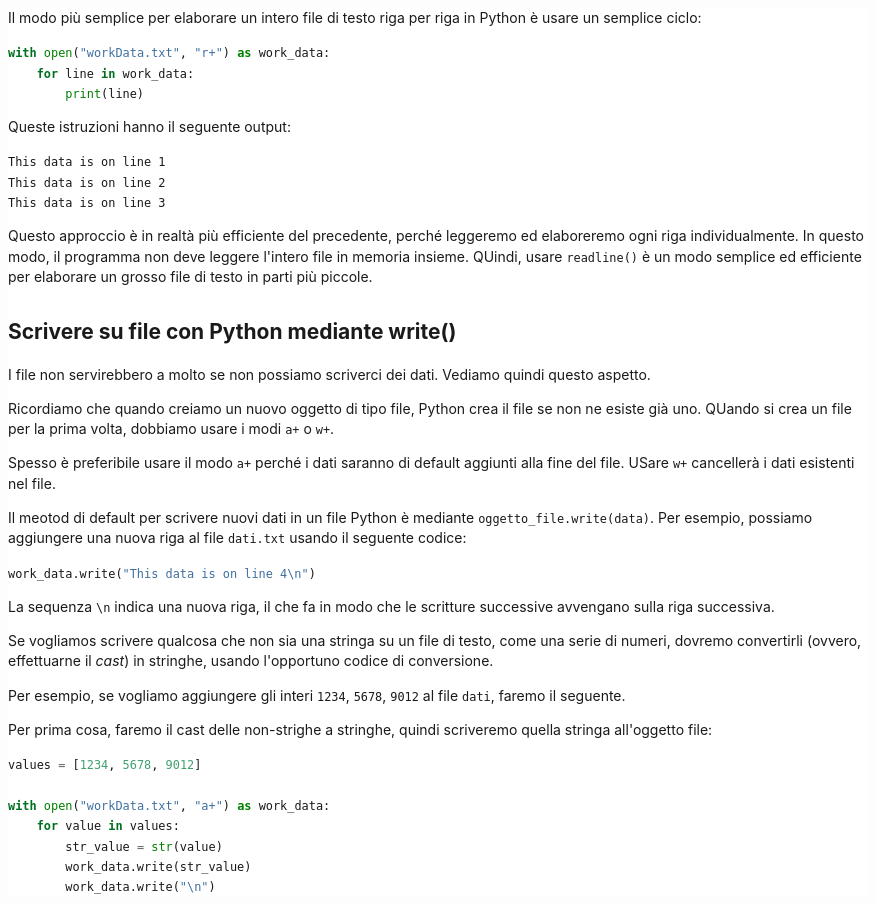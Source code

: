 Il modo più semplice per elaborare un intero file di testo riga per riga in Python è usare un semplice ciclo:

```py
with open("workData.txt", "r+") as work_data:
    for line in work_data:
        print(line)
```

Queste istruzioni hanno il seguente output:

```sh
This data is on line 1
This data is on line 2
This data is on line 3
```

Questo approccio è in realtà più efficiente del precedente, perché leggeremo ed elaboreremo ogni riga individualmente. In questo modo, il programma non deve leggere l'intero file in memoria insieme. QUindi, usare `readline()` è un modo semplice ed efficiente per elaborare un grosso file di testo in parti più piccole.

## Scrivere su file con Python mediante write()

I file non servirebbero a molto se non possiamo scriverci dei dati. Vediamo quindi questo aspetto.

Ricordiamo che quando creiamo un nuovo oggetto di tipo file, Python crea il file se non ne esiste già uno. QUando si crea un file per la prima volta, dobbiamo usare i modi `a+` o `w+`.

Spesso è preferibile usare il modo `a+` perché i dati saranno di default aggiunti alla fine del file. USare `w+` cancellerà i dati esistenti nel file.

Il meotod di default per scrivere nuovi dati in un file Python è mediante `oggetto_file.write(data)`. Per esempio, possiamo aggiungere una nuova riga al file `dati.txt` usando il seguente codice:

```py
work_data.write("This data is on line 4\n")
```

La sequenza `\n` indica una nuova riga, il che fa in modo che le scritture successive avvengano sulla riga successiva.

Se vogliamos scrivere qualcosa che non sia una stringa su un file di testo, come una serie di numeri, dovremo convertirli (ovvero, effettuarne il *cast*) in stringhe, usando l'opportuno codice di conversione.

Per esempio, se vogliamo aggiungere gli interi `1234`, `5678`, `9012` al file `dati`, faremo il seguente.

Per prima cosa, faremo il cast delle non-strighe a stringhe, quindi scriveremo quella stringa all'oggetto file:

```py
values = [1234, 5678, 9012]

with open("workData.txt", "a+") as work_data:
    for value in values:
        str_value = str(value)
        work_data.write(str_value)
        work_data.write("\n")
```
